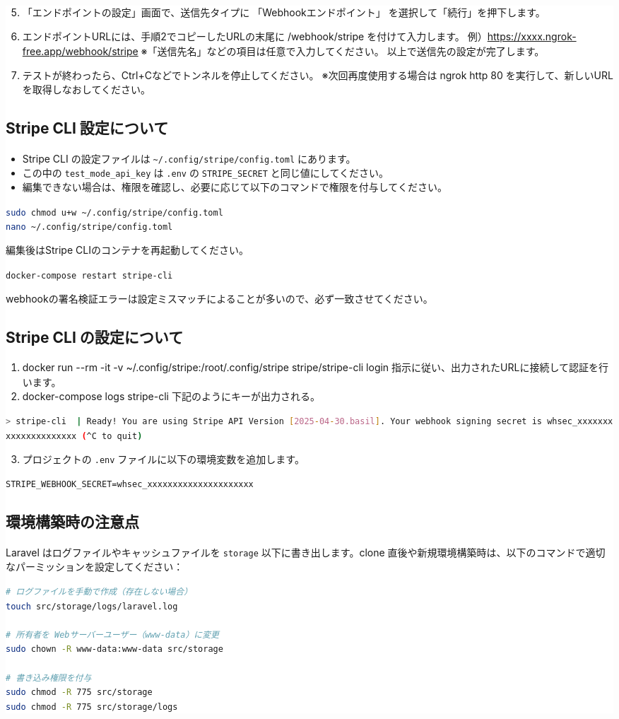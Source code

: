 5. 「エンドポイントの設定」画面で、送信先タイプに 「Webhookエンドポイント」 を選択して「続行」を押下します。

6. エンドポイントURLには、手順2でコピーしたURLの末尾に /webhook/stripe を付けて入力します。
   例）https://xxxx.ngrok-free.app/webhook/stripe
   ※「送信先名」などの項目は任意で入力してください。
   以上で送信先の設定が完了します。

7. テストが終わったら、Ctrl+Cなどでトンネルを停止してください。
   ※次回再度使用する場合は ngrok http 80 を実行して、新しいURLを取得しなおしてください。

## Stripe CLI 設定について

- Stripe CLI の設定ファイルは `~/.config/stripe/config.toml` にあります。
- この中の `test_mode_api_key` は `.env` の `STRIPE_SECRET` と同じ値にしてください。
- 編集できない場合は、権限を確認し、必要に応じて以下のコマンドで権限を付与してください。

```bash
sudo chmod u+w ~/.config/stripe/config.toml
nano ~/.config/stripe/config.toml
```
編集後はStripe CLIのコンテナを再起動してください。

```bash
docker-compose restart stripe-cli
```
webhookの署名検証エラーは設定ミスマッチによることが多いので、必ず一致させてください。


## Stripe CLI の設定について

1. docker run --rm -it -v ~/.config/stripe:/root/.config/stripe stripe/stripe-cli login
指示に従い、出力されたURLに接続して認証を行います。
2. docker-compose logs stripe-cli
下記のようにキーが出力される。
   
```bash
> stripe-cli  | Ready! You are using Stripe API Version [2025-04-30.basil]. Your webhook signing secret is whsec_xxxxxxxxxxxxxxxxxxxxx (^C to quit)
```

3. プロジェクトの `.env` ファイルに以下の環境変数を追加します。

```env
STRIPE_WEBHOOK_SECRET=whsec_xxxxxxxxxxxxxxxxxxxxx
```

## 環境構築時の注意点
Laravel はログファイルやキャッシュファイルを `storage` 以下に書き出します。clone 直後や新規環境構築時は、以下のコマンドで適切なパーミッションを設定してください：
```bash
# ログファイルを手動で作成（存在しない場合）
touch src/storage/logs/laravel.log

# 所有者を Webサーバーユーザー（www-data）に変更
sudo chown -R www-data:www-data src/storage

# 書き込み権限を付与
sudo chmod -R 775 src/storage
sudo chmod -R 775 src/storage/logs
```
